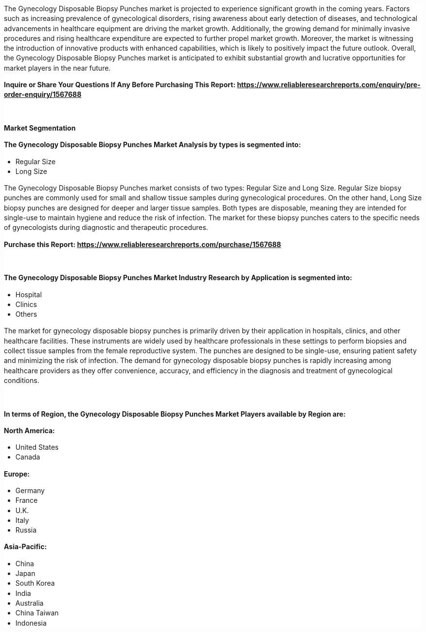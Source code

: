 <p><p>The Gynecology Disposable Biopsy Punches market is projected to experience significant growth in the coming years. Factors such as increasing prevalence of gynecological disorders, rising awareness about early detection of diseases, and technological advancements in healthcare equipment are driving the market growth. Additionally, the growing demand for minimally invasive procedures and rising healthcare expenditure are expected to further propel market growth. Moreover, the market is witnessing the introduction of innovative products with enhanced capabilities, which is likely to positively impact the future outlook. Overall, the Gynecology Disposable Biopsy Punches market is anticipated to exhibit substantial growth and lucrative opportunities for market players in the near future.</p></p>
<p><strong>Inquire or Share Your Questions If Any Before Purchasing This Report: <a href="https://www.reliableresearchreports.com/enquiry/pre-order-enquiry/1567688">https://www.reliableresearchreports.com/enquiry/pre-order-enquiry/1567688</a></strong></p>
<p>&nbsp;</p>
<p><strong>Market Segmentation</strong></p>
<p><strong>The Gynecology Disposable Biopsy Punches Market Analysis by types is segmented into:</strong></p>
<p><ul><li>Regular Size</li><li>Long Size</li></ul></p>
<p><p>The Gynecology Disposable Biopsy Punches market consists of two types: Regular Size and Long Size. Regular Size biopsy punches are commonly used for small and shallow tissue samples during gynecological procedures. On the other hand, Long Size biopsy punches are designed for deeper and larger tissue samples. Both types are disposable, meaning they are intended for single-use to maintain hygiene and reduce the risk of infection. The market for these biopsy punches caters to the specific needs of gynecologists during diagnostic and therapeutic procedures.</p></p>
<p><strong>Purchase this Report:&nbsp;<a href="https://www.reliableresearchreports.com/purchase/1567688">https://www.reliableresearchreports.com/purchase/1567688</a></strong></p>
<p>&nbsp;</p>
<p><strong>The Gynecology Disposable Biopsy Punches Market Industry Research by Application is segmented into:</strong></p>
<p><ul><li>Hospital</li><li>Clinics</li><li>Others</li></ul></p>
<p><p>The market for gynecology disposable biopsy punches is primarily driven by their application in hospitals, clinics, and other healthcare facilities. These instruments are widely used by healthcare professionals in these settings to perform biopsies and collect tissue samples from the female reproductive system. The punches are designed to be single-use, ensuring patient safety and minimizing the risk of infection. The demand for gynecology disposable biopsy punches is rapidly increasing among healthcare providers as they offer convenience, accuracy, and efficiency in the diagnosis and treatment of gynecological conditions.</p></p>
<p>&nbsp;</p>
<p><strong>In terms of Region, the Gynecology Disposable Biopsy Punches Market Players available by Region are:</strong></p>
<p>
    <p> <strong> North America: </strong>
        <ul>
            <li>United States</li>
            <li>Canada</li>
        </ul>
        </p> 
    <p> <strong> Europe: </strong>
        <ul>
            <li>Germany</li>
            <li>France</li>
            <li>U.K.</li>
            <li>Italy</li>
            <li>Russia</li>
        </ul>
        </p> 
    <p> <strong> Asia-Pacific: </strong>
        <ul>
            <li>China</li>
            <li>Japan</li>
            <li>South Korea</li>
            <li>India</li>
            <li>Australia</li>
            <li>China Taiwan</li>
            <li>Indonesia</li>